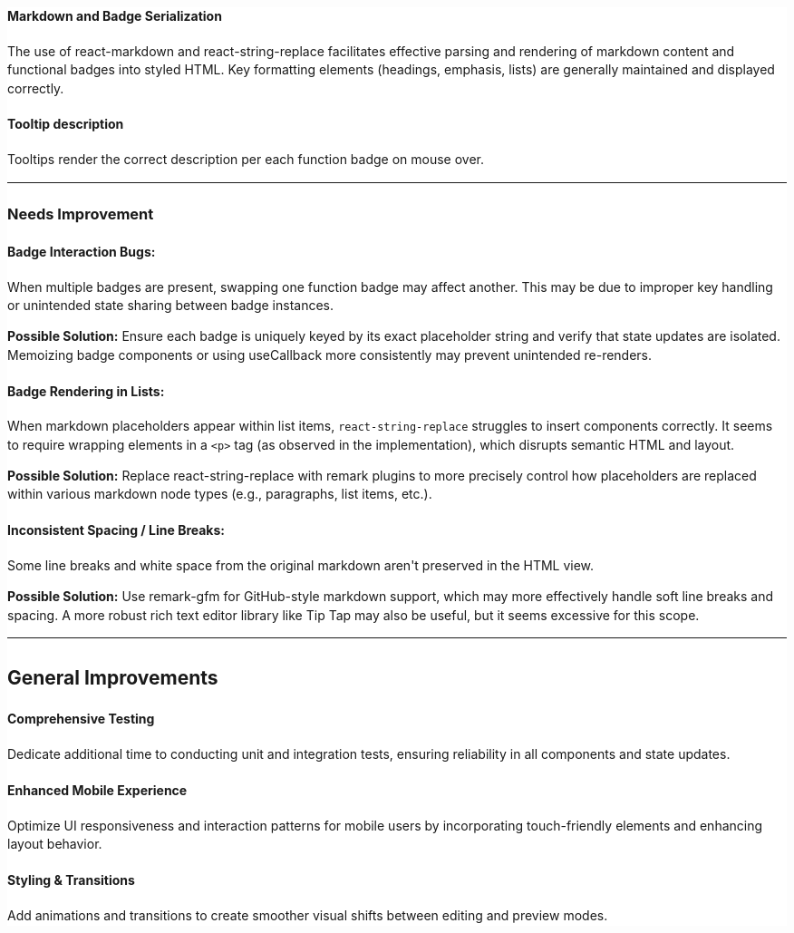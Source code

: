 
#### Markdown and Badge Serialization
The use of react-markdown and react-string-replace facilitates effective parsing and rendering of markdown content and functional badges into styled HTML. Key formatting elements (headings, emphasis, lists) are generally maintained and displayed correctly.

#### Tooltip description
Tooltips render the correct description per each function badge on mouse over.

---

### Needs Improvement

#### Badge Interaction Bugs:

When multiple badges are present, swapping one function badge may affect another. This may be due to improper key handling or unintended state sharing between badge instances.

**Possible Solution:** Ensure each badge is uniquely keyed by its exact placeholder string and verify that state updates are isolated. Memoizing badge components or using useCallback more consistently may prevent unintended re-renders.

#### Badge Rendering in Lists:

When markdown placeholders appear within list items, `react-string-replace` struggles to insert components correctly. It seems to require wrapping elements in a `<p>` tag (as observed in the implementation), which disrupts semantic HTML and layout.

**Possible Solution:** Replace react-string-replace with remark plugins to more precisely control how placeholders are replaced within various markdown node types (e.g., paragraphs, list items, etc.).

#### Inconsistent Spacing / Line Breaks:

Some line breaks and white space from the original markdown aren't preserved in the HTML view.

**Possible Solution:** Use remark-gfm for GitHub-style markdown support, which may more effectively handle soft line breaks and spacing. A more robust rich text editor library like Tip Tap may also be useful, but it seems excessive for this scope.

---


## General Improvements

#### Comprehensive Testing
Dedicate additional time to conducting unit and integration tests, ensuring reliability in all components and state updates.
 
#### Enhanced Mobile Experience
Optimize UI responsiveness and interaction patterns for mobile users by incorporating touch-friendly elements and enhancing layout behavior.
 
#### Styling & Transitions
Add animations and transitions to create smoother visual shifts between editing and preview modes.
 